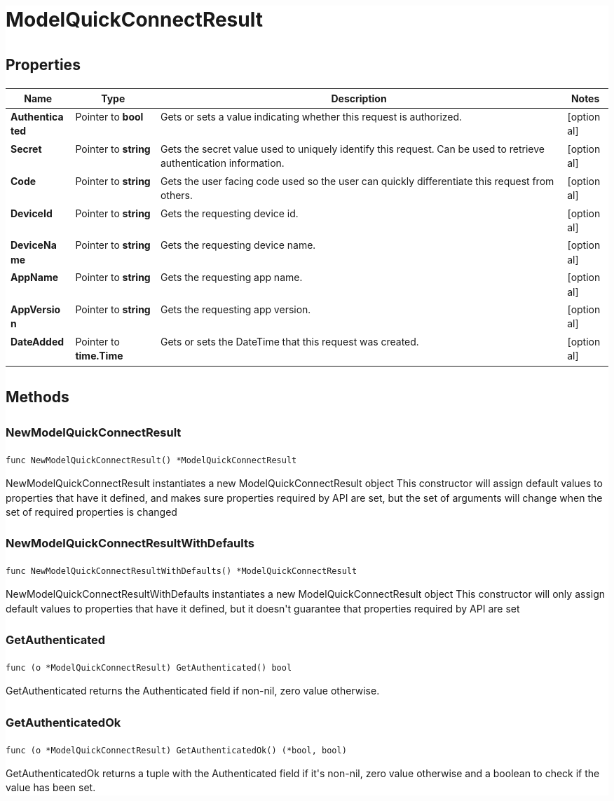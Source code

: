 # ModelQuickConnectResult

## Properties

Name | Type | Description | Notes
------------ | ------------- | ------------- | -------------
**Authenticated** | Pointer to **bool** | Gets or sets a value indicating whether this request is authorized. | [optional] 
**Secret** | Pointer to **string** | Gets the secret value used to uniquely identify this request. Can be used to retrieve authentication information. | [optional] 
**Code** | Pointer to **string** | Gets the user facing code used so the user can quickly differentiate this request from others. | [optional] 
**DeviceId** | Pointer to **string** | Gets the requesting device id. | [optional] 
**DeviceName** | Pointer to **string** | Gets the requesting device name. | [optional] 
**AppName** | Pointer to **string** | Gets the requesting app name. | [optional] 
**AppVersion** | Pointer to **string** | Gets the requesting app version. | [optional] 
**DateAdded** | Pointer to **time.Time** | Gets or sets the DateTime that this request was created. | [optional] 

## Methods

### NewModelQuickConnectResult

`func NewModelQuickConnectResult() *ModelQuickConnectResult`

NewModelQuickConnectResult instantiates a new ModelQuickConnectResult object
This constructor will assign default values to properties that have it defined,
and makes sure properties required by API are set, but the set of arguments
will change when the set of required properties is changed

### NewModelQuickConnectResultWithDefaults

`func NewModelQuickConnectResultWithDefaults() *ModelQuickConnectResult`

NewModelQuickConnectResultWithDefaults instantiates a new ModelQuickConnectResult object
This constructor will only assign default values to properties that have it defined,
but it doesn't guarantee that properties required by API are set

### GetAuthenticated

`func (o *ModelQuickConnectResult) GetAuthenticated() bool`

GetAuthenticated returns the Authenticated field if non-nil, zero value otherwise.

### GetAuthenticatedOk

`func (o *ModelQuickConnectResult) GetAuthenticatedOk() (*bool, bool)`

GetAuthenticatedOk returns a tuple with the Authenticated field if it's non-nil, zero value otherwise
and a boolean to check if the value has been set.
